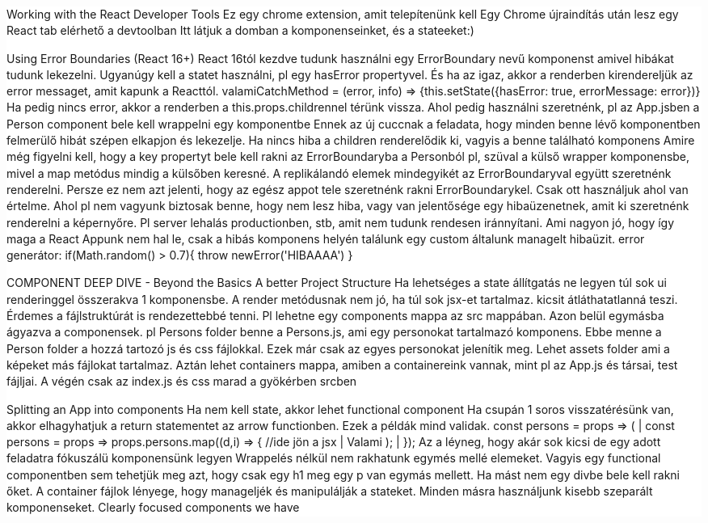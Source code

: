 Working with the React Developer Tools
  Ez egy chrome extension, amit telepítenünk kell
  Egy Chrome újraindítás után lesz egy React tab elérhető a devtoolban
  Itt látjuk a domban a komponenseinket, és a stateeket:)

Using Error Boundaries (React 16+)
  React 16tól kezdve tudunk használni egy ErrorBoundary nevű komponenst amivel hibákat tudunk lekezelni.
  Ugyanúgy kell a statet használni, pl egy hasError propertyvel.
  És ha az igaz, akkor a renderben kirendereljük az error messaget, amit kapunk a Reacttól. valamiCatchMethod = (error, info) => {this.setState({hasError: true, errorMessage: error})}
  Ha pedig nincs error, akkor a renderben a this.props.childrennel térünk vissza.
  Ahol pedig használni szeretnénk, pl az App.jsben a Person component bele kell wrappelni egy <ErrorBoundary><Person /></ErrorBoundary> komponentbe
  Ennek az új cuccnak a feladata, hogy minden benne lévő komponentben felmerülő hibát szépen elkapjon és lekezelje. Ha nincs hiba a children renderelődik ki, vagyis a benne található komponens
  Amire még figyelni kell, hogy a key propertyt bele kell rakni az ErrorBoundaryba a Personból pl, szüval a külső wrapper komponensbe, mivel a map metódus mindig a külsőben keresné.
  A replikálandó elemek mindegyikét az ErrorBoundaryval együtt szeretnénk renderelni.
  Persze ez nem azt jelenti, hogy az egész appot tele szeretnénk rakni ErrorBoundarykel. Csak ott használjuk ahol van értelme.
  Ahol pl nem vagyunk biztosak benne, hogy nem lesz hiba, vagy van jelentősége egy hibaüzenetnek, amit ki szeretnénk renderelni a képernyőre.
  Pl server lehalás productionben, stb, amit nem tudunk rendesen iránnyítani.
  Ami nagyon jó, hogy így maga a React Appunk nem hal le, csak a hibás komponens helyén találunk egy custom általunk managelt hibaüzit.
  error generátor: if(Math.random() > 0.7){ throw newError('HIBAAAA') }


COMPONENT DEEP DIVE - Beyond the Basics
A better Project Structure
  Ha lehetséges a state állítgatás ne legyen túl sok ui renderinggel összerakva 1 komponensbe. A render metódusnak nem jó, ha túl sok jsx-et tartalmaz. kicsit átláthatatlanná teszi.
  Érdemes a fájlstruktúrát is rendezettebbé tenni. Pl lehetne egy components mappa az src mappában. Azon belül egymásba ágyazva a componensek. pl Persons folder benne a Persons.js, ami egy personokat tartalmazó komponens.
  Ebbe menne a Person folder a hozzá tartozó js és css fájlokkal. Ezek már csak az egyes personokat jelenítik meg.
  Lehet assets folder ami a képeket más fájlokat tartalmaz.
  Aztán lehet containers mappa, amiben a containereink vannak, mint pl az App.js és társai, test fájljai.
  A végén csak az index.js és css marad a gyökérben srcben

Splitting an App into components
  Ha nem kell state, akkor lehet functional component
  Ha csupán 1 soros visszatérésünk van, akkor elhagyhatjuk a return statementet az arrow functionben. Ezek a példák mind validak.
  const persons = props => (      |  const persons = props => props.persons.map((d,i) => {
    //ide jön a jsx               |   Valami
  );                              |  });
  Az a léyneg, hogy akár sok kicsi de egy adott feladatra fókuszálü komponensünk legyen
  Wrappelés nélkül nem rakhatunk egymés mellé elemeket. Vagyis egy functional componentben sem tehetjük meg azt, hogy csak egy h1 meg egy p van egymás mellett. Ha mást nem egy divbe bele kell rakni őket.
  A container fájlok lényege, hogy manageljék és manipulálják a stateket. Minden másra használjunk kisebb szeparált komponenseket.
  Clearly focused components we have
